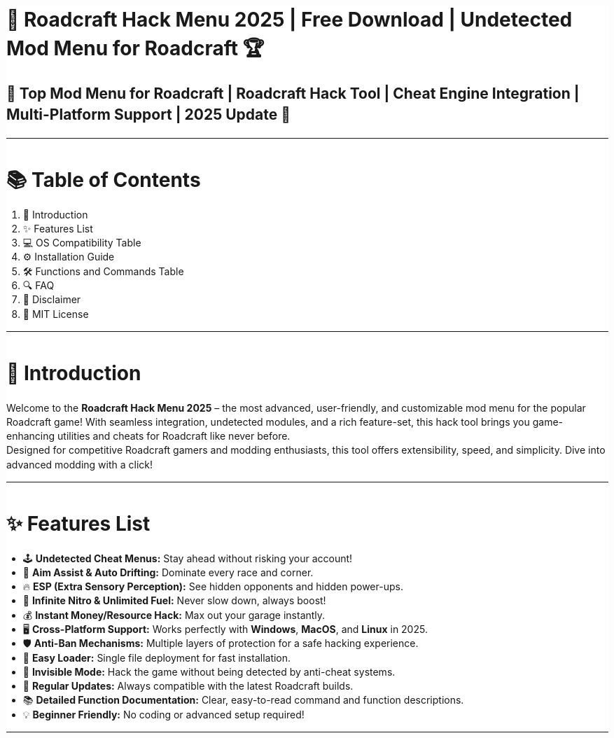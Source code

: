 # 🚦 Roadcraft Hack Menu 2025 | Free Download | Undetected Mod Menu for Roadcraft 🏆

## 🚀 Top Mod Menu for Roadcraft | Roadcraft Hack Tool | Cheat Engine Integration | Multi-Platform Support | 2025 Update 🚀

---

# 📚 Table of Contents

1. 📝 Introduction  
2. ✨ Features List  
3. 💻 OS Compatibility Table  
4. ⚙️ Installation Guide  
5. 🛠️ Functions and Commands Table  
6. 🔍 FAQ  
7. 📢 Disclaimer  
8. 📜 MIT License  

---

# 📝 Introduction

Welcome to the **Roadcraft Hack Menu 2025** – the most advanced, user-friendly, and customizable mod menu for the popular Roadcraft game! With seamless integration, undetected modules, and a rich feature-set, this hack tool brings you game-enhancing utilities and cheats for Roadcraft like never before.  
Designed for competitive Roadcraft gamers and modding enthusiasts, this tool offers extensibility, speed, and simplicity. Dive into advanced modding with a click!

---

# ✨ Features List

- 🕹️ **Undetected Cheat Menus:** Stay ahead without risking your account!
- 👾 **Aim Assist & Auto Drifting:** Dominate every race and corner.
- 🔥 **ESP (Extra Sensory Perception):** See hidden opponents and hidden power-ups.
- 🚗 **Infinite Nitro & Unlimited Fuel:** Never slow down, always boost!
- 💰 **Instant Money/Resource Hack:** Max out your garage instantly.
- 🖥️ **Cross-Platform Support:** Works perfectly with **Windows**, **MacOS**, and **Linux** in 2025.
- 🛡️ **Anti-Ban Mechanisms:** Multiple layers of protection for a safe hacking experience.
- 💾 **Easy Loader:** Single file deployment for fast installation.
- 🛑 **Invisible Mode:** Hack the game without being detected by anti-cheat systems.
- 🔄 **Regular Updates:** Always compatible with the latest Roadcraft builds.
- 📚 **Detailed Function Documentation:** Clear, easy-to-read command and function descriptions.
- 💡 **Beginner Friendly:** No coding or advanced setup required!

---